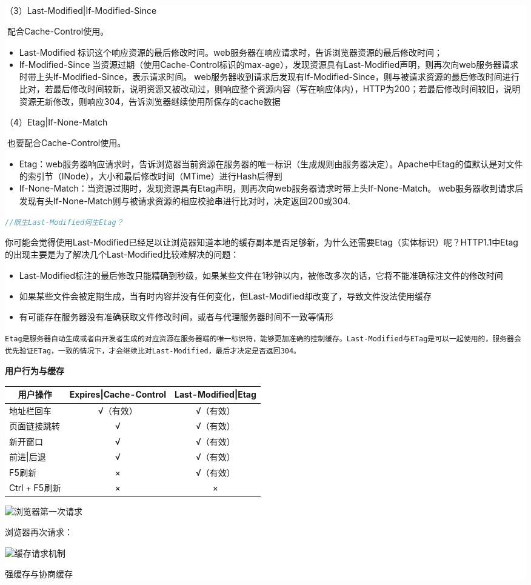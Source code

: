 （3）Last-Modified|If-Modified-Since

​	配合Cache-Control使用。

- Last-Modified 标识这个响应资源的最后修改时间。web服务器在响应请求时，告诉浏览器资源的最后修改时间；
- If-Modified-Since 当资源过期（使用Cache-Control标识的max-age），发现资源具有Last-Modified声明，则再次向web服务器请求时带上头If-Modified-Since，表示请求时间。   web服务器收到请求后发现有If-Modified-Since，则与被请求资源的最后修改时间进行比对，若最后修改时间较新，说明资源又被改动过，则响应整个资源内容（写在响应体内），HTTP为200；若最后修改时间较旧，说明资源无新修改，则响应304，告诉浏览器继续使用所保存的cache数据

（4）Etag|If-None-Match

​	也要配合Cache-Control使用。

- Etag：web服务器响应请求时，告诉浏览器当前资源在服务器的唯一标识（生成规则由服务器决定）。Apache中Etag的值默认是对文件的索引节（INode），大小和最后修改时间（MTime）进行Hash后得到
- If-None-Match：当资源过期时，发现资源具有Etag声明，则再次向web服务器请求时带上头If-None-Match。   web服务器收到请求后发现有头If-None-Match则与被请求资源的相应校验串进行比对时，决定返回200或304.

```js
//既生Last-Modified何生Etag？
```

​		你可能会觉得使用Last-Modified已经足以让浏览器知道本地的缓存副本是否足够新，为什么还需要Etag（实体标识）呢？HTTP1.1中Etag的出现主要是为了解决几个Last-Modified比较难解决的问题：

- Last-Modified标注的最后修改只能精确到秒级，如果某些文件在1秒钟以内，被修改多次的话，它将不能准确标注文件的修改时间

- 如果某些文件会被定期生成，当有时内容并没有任何变化，但Last-Modified却改变了，导致文件没法使用缓存
- 有可能存在服务器没有准确获取文件修改时间，或者与代理服务器时间不一致等情形

```
Etag是服务器自动生成或者由开发者生成的对应资源在服务器端的唯一标识符，能够更加准确的控制缓存。Last-Modified与ETag是可以一起使用的，服务器会优先验证ETag，一致的情况下，才会继续比对Last-Modified，最后才决定是否返回304。
```

**用户行为与缓存**

| 用户操作      | Expires\|Cache-Control | Last-Modified\|Etag |
| ------------- | :--------------------: | :-----------------: |
| 地址栏回车    |       √（有效）        |      √（有效）      |
| 页面链接跳转  |           √            |      √（有效）      |
| 新开窗口      |           √            |      √（有效）      |
| 前进\|后退    |           √            |      √（有效）      |
| F5刷新        |           ×            |      √（有效）      |
| Ctrl + F5刷新 |           ×            |          ×          |

![浏览器第一次请求](/Users/zhuyanhui/Desktop/project/web/learn/知识文档/\image-http\浏览器第一次请求.png)

浏览器再次请求：

![缓存请求机制](/Users/zhuyanhui/Desktop/project/web/learn/知识文档/\image-http\缓存请求机制.png)

强缓存与协商缓存
